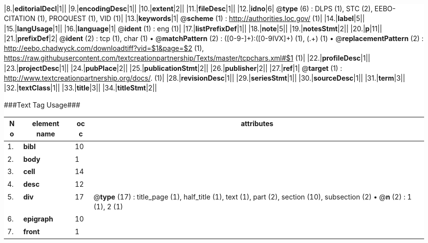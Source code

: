 |8.|__editorialDecl__|1||
|9.|__encodingDesc__|1||
|10.|__extent__|2||
|11.|__fileDesc__|1||
|12.|__idno__|6| @__type__ (6) : DLPS (1), STC (2), EEBO-CITATION (1), PROQUEST (1), VID (1)|
|13.|__keywords__|1| @__scheme__ (1) : http://authorities.loc.gov/ (1)|
|14.|__label__|5||
|15.|__langUsage__|1||
|16.|__language__|1| @__ident__ (1) : eng (1)|
|17.|__listPrefixDef__|1||
|18.|__note__|5||
|19.|__notesStmt__|2||
|20.|__p__|11||
|21.|__prefixDef__|2| @__ident__ (2) : tcp (1), char (1)  •  @__matchPattern__ (2) : ([0-9\-]+):([0-9IVX]+) (1), (.+) (1)  •  @__replacementPattern__ (2) : http://eebo.chadwyck.com/downloadtiff?vid=$1&page=$2 (1), https://raw.githubusercontent.com/textcreationpartnership/Texts/master/tcpchars.xml#$1 (1)|
|22.|__profileDesc__|1||
|23.|__projectDesc__|1||
|24.|__pubPlace__|2||
|25.|__publicationStmt__|2||
|26.|__publisher__|2||
|27.|__ref__|1| @__target__ (1) : http://www.textcreationpartnership.org/docs/. (1)|
|28.|__revisionDesc__|1||
|29.|__seriesStmt__|1||
|30.|__sourceDesc__|1||
|31.|__term__|3||
|32.|__textClass__|1||
|33.|__title__|3||
|34.|__titleStmt__|2||


###Text Tag Usage###

|No|element name|occ|attributes|
|---|---|---|---|
|1.|__bibl__|10||
|2.|__body__|1||
|3.|__cell__|14||
|4.|__desc__|12||
|5.|__div__|17| @__type__ (17) : title_page (1), half_title (1), text (1), part (2), section (10), subsection (2)  •  @__n__ (2) : 1 (1), 2 (1)|
|6.|__epigraph__|10||
|7.|__front__|1||